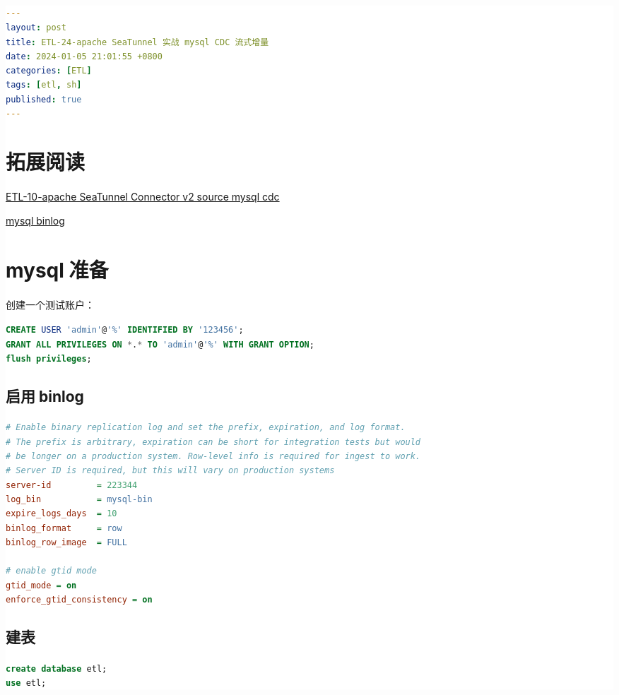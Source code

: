 ```yaml
---
layout: post
title: ETL-24-apache SeaTunnel 实战 mysql CDC 流式增量
date: 2024-01-05 21:01:55 +0800
categories: [ETL]
tags: [etl, sh]
published: true
---
```


# 拓展阅读

[ETL-10-apache SeaTunnel Connector v2 source mysql cdc](https://houbb.github.io/2024/01/05/etl-data-sync-10-apache-SeaTunnel-connector-v2-source-mysql-cdc)

[mysql binlog](https://houbb.github.io/2021/08/29/mysql-binlog)

# mysql 准备

创建一个测试账户：

```sql
CREATE USER 'admin'@'%' IDENTIFIED BY '123456';
GRANT ALL PRIVILEGES ON *.* TO 'admin'@'%' WITH GRANT OPTION;
flush privileges;
```

## 启用 binlog

```ini
# Enable binary replication log and set the prefix, expiration, and log format.
# The prefix is arbitrary, expiration can be short for integration tests but would
# be longer on a production system. Row-level info is required for ingest to work.
# Server ID is required, but this will vary on production systems
server-id         = 223344
log_bin           = mysql-bin
expire_logs_days  = 10
binlog_format     = row
binlog_row_image  = FULL

# enable gtid mode
gtid_mode = on
enforce_gtid_consistency = on
```


## 建表

```sql
create database etl;
use etl;
```
